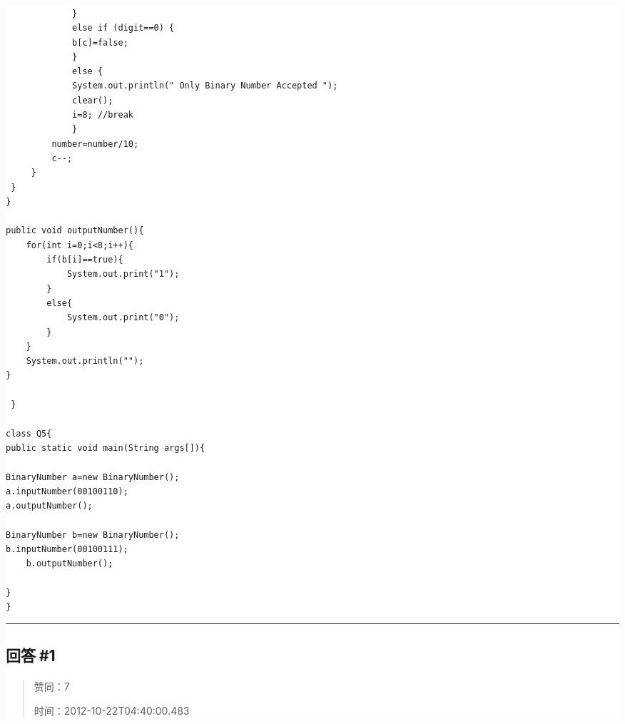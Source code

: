 ```
             }
             else if (digit==0) { 
             b[c]=false; 
             }
             else { 
             System.out.println(" Only Binary Number Accepted "); 
             clear();
             i=8; //break
             }      
         number=number/10;
         c--;       
     }   
 }  
}

public void outputNumber(){     
    for(int i=0;i<8;i++){
        if(b[i]==true){
            System.out.print("1");
        }
        else{
            System.out.print("0");
        }
    }       
    System.out.println(""); 
}

 }

class Q5{
public static void main(String args[]){

BinaryNumber a=new BinaryNumber();  
a.inputNumber(00100110);    
a.outputNumber();

BinaryNumber b=new BinaryNumber();  
b.inputNumber(00100111);
    b.outputNumber();   

}
} 
```

* * *

## 回答 #1

> 赞同：7
> 
> 时间：2012-10-22T04:40:00.483
